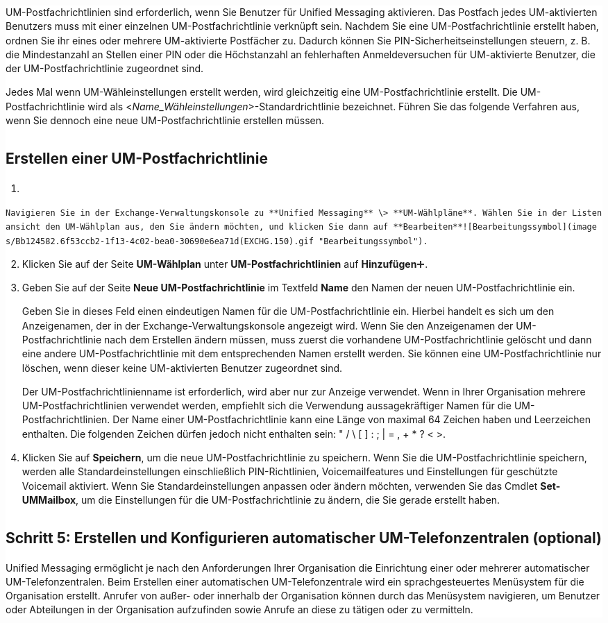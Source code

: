 UM-Postfachrichtlinien sind erforderlich, wenn Sie Benutzer für Unified Messaging aktivieren. Das Postfach jedes UM-aktivierten Benutzers muss mit einer einzelnen UM-Postfachrichtlinie verknüpft sein. Nachdem Sie eine UM-Postfachrichtlinie erstellt haben, ordnen Sie ihr eines oder mehrere UM-aktivierte Postfächer zu. Dadurch können Sie PIN-Sicherheitseinstellungen steuern, z. B. die Mindestanzahl an Stellen einer PIN oder die Höchstanzahl an fehlerhaften Anmeldeversuchen für UM-aktivierte Benutzer, die der UM-Postfachrichtlinie zugeordnet sind.

Jedes Mal wenn UM-Wähleinstellungen erstellt werden, wird gleichzeitig eine UM-Postfachrichtlinie erstellt. Die UM-Postfachrichtlinie wird als \<*Name\_Wähleinstellungen*\>-Standardrichtlinie bezeichnet. Führen Sie das folgende Verfahren aus, wenn Sie dennoch eine neue UM-Postfachrichtlinie erstellen müssen.

## Erstellen einer UM-Postfachrichtlinie

1.  
    
    Navigieren Sie in der Exchange-Verwaltungskonsole zu **Unified Messaging** \> **UM-Wählpläne**. Wählen Sie in der Listenansicht den UM-Wählplan aus, den Sie ändern möchten, und klicken Sie dann auf **Bearbeiten**![Bearbeitungssymbol](images/Bb124582.6f53ccb2-1f13-4c02-bea0-30690e6ea71d(EXCHG.150).gif "Bearbeitungssymbol").

2.  Klicken Sie auf der Seite **UM-Wählplan** unter **UM-Postfachrichtlinien** auf **Hinzufügen**![Hinzufügen (Symbol)](images/JJ218640.c1e75329-d6d7-4073-a27d-498590bbb558(EXCHG.150).gif "Hinzufügen (Symbol)").

3.  Geben Sie auf der Seite **Neue UM-Postfachrichtlinie** im Textfeld **Name** den Namen der neuen UM-Postfachrichtlinie ein.
    
    Geben Sie in dieses Feld einen eindeutigen Namen für die UM-Postfachrichtlinie ein. Hierbei handelt es sich um den Anzeigenamen, der in der Exchange-Verwaltungskonsole angezeigt wird. Wenn Sie den Anzeigenamen der UM-Postfachrichtlinie nach dem Erstellen ändern müssen, muss zuerst die vorhandene UM-Postfachrichtlinie gelöscht und dann eine andere UM-Postfachrichtlinie mit dem entsprechenden Namen erstellt werden. Sie können eine UM-Postfachrichtlinie nur löschen, wenn dieser keine UM-aktivierten Benutzer zugeordnet sind.
    
    Der UM-Postfachrichtlinienname ist erforderlich, wird aber nur zur Anzeige verwendet. Wenn in Ihrer Organisation mehrere UM-Postfachrichtlinien verwendet werden, empfiehlt sich die Verwendung aussagekräftiger Namen für die UM-Postfachrichtlinien. Der Name einer UM-Postfachrichtlinie kann eine Länge von maximal 64 Zeichen haben und Leerzeichen enthalten. Die folgenden Zeichen dürfen jedoch nicht enthalten sein: " / \\ \[ \] : ; | = , + \* ? \< \>.

4.  Klicken Sie auf **Speichern**, um die neue UM-Postfachrichtlinie zu speichern. Wenn Sie die UM-Postfachrichtlinie speichern, werden alle Standardeinstellungen einschließlich PIN-Richtlinien, Voicemailfeatures und Einstellungen für geschützte Voicemail aktiviert. Wenn Sie Standardeinstellungen anpassen oder ändern möchten, verwenden Sie das Cmdlet **Set-UMMailbox**, um die Einstellungen für die UM-Postfachrichtlinie zu ändern, die Sie gerade erstellt haben.

## Schritt 5: Erstellen und Konfigurieren automatischer UM-Telefonzentralen (optional)

Unified Messaging ermöglicht je nach den Anforderungen Ihrer Organisation die Einrichtung einer oder mehrerer automatischer UM-Telefonzentralen. Beim Erstellen einer automatischen UM-Telefonzentrale wird ein sprachgesteuertes Menüsystem für die Organisation erstellt. Anrufer von außer- oder innerhalb der Organisation können durch das Menüsystem navigieren, um Benutzer oder Abteilungen in der Organisation aufzufinden sowie Anrufe an diese zu tätigen oder zu vermitteln.
